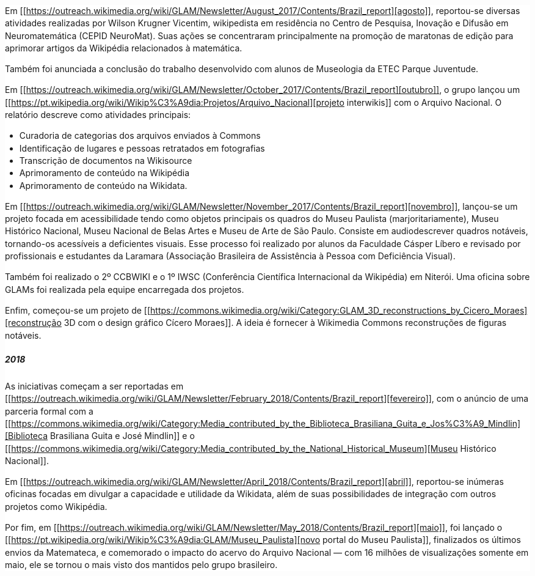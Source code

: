 Em [[https://outreach.wikimedia.org/wiki/GLAM/Newsletter/August_2017/Contents/Brazil_report][agosto]], reportou-se diversas atividades realizadas por Wilson Krugner Vicentim, wikipedista em residência no Centro de Pesquisa, Inovação e Difusão em Neuromatemática (CEPID NeuroMat). Suas ações se concentraram principalmente na promoção de maratonas de edição para aprimorar artigos da Wikipédia relacionados à matemática.

Também foi anunciada a conclusão do trabalho desenvolvido com alunos de Museologia da ETEC Parque Juventude.

Em [[https://outreach.wikimedia.org/wiki/GLAM/Newsletter/October_2017/Contents/Brazil_report][outubro]], o grupo lançou um [[https://pt.wikipedia.org/wiki/Wikip%C3%A9dia:Projetos/Arquivo_Nacional][projeto interwikis]] com o Arquivo Nacional. O relatório descreve como atividades principais:

- Curadoria de categorias dos arquivos enviados à Commons
- Identificação de lugares e pessoas retratados em fotografias
- Transcrição de documentos na Wikisource
- Aprimoramento de conteúdo na Wikipédia
- Aprimoramento de conteúdo na Wikidata.

Em [[https://outreach.wikimedia.org/wiki/GLAM/Newsletter/November_2017/Contents/Brazil_report][novembro]], lançou-se um projeto focada em acessibilidade tendo como objetos principais os quadros do Museu Paulista (marjoritariamente), Museu Histórico Nacional, Museu Nacional de Belas Artes e Museu de Arte de São Paulo. Consiste em audiodescrever quadros notáveis, tornando-os acessíveis a deficientes visuais. Esse processo foi realizado por alunos da Faculdade Cásper Líbero e revisado por profissionais e estudantes da Laramara (Associação Brasileira de Assistência à Pessoa com Deficiência Visual).

Também foi realizado o 2º CCBWIKI e o 1º IWSC (Conferência Científica Internacional da Wikipédia) em Niterói. Uma oficina sobre GLAMs foi realizada pela equipe encarregada dos projetos.

Enfim, começou-se um projeto de [[https://commons.wikimedia.org/wiki/Category:GLAM_3D_reconstructions_by_Cicero_Moraes][reconstrução 3D com o design gráfico Cícero Moraes]]. A ideia é fornecer à Wikimedia Commons reconstruções de figuras notáveis.

##### 2018

As iniciativas começam a ser reportadas em [[https://outreach.wikimedia.org/wiki/GLAM/Newsletter/February_2018/Contents/Brazil_report][fevereiro]], com o anúncio de uma parceria formal com a [[https://commons.wikimedia.org/wiki/Category:Media_contributed_by_the_Biblioteca_Brasiliana_Guita_e_Jos%C3%A9_Mindlin][Biblioteca Brasiliana Guita e José Mindlin]] e o [[https://commons.wikimedia.org/wiki/Category:Media_contributed_by_the_National_Historical_Museum][Museu Histórico Nacional]].

Em [[https://outreach.wikimedia.org/wiki/GLAM/Newsletter/April_2018/Contents/Brazil_report][abril]], reportou-se inúmeras oficinas focadas em divulgar a capacidade e utilidade da Wikidata, além de suas possibilidades de integração com outros projetos como Wikipédia.

Por fim, em [[https://outreach.wikimedia.org/wiki/GLAM/Newsletter/May_2018/Contents/Brazil_report][maio]], foi lançado o [[https://pt.wikipedia.org/wiki/Wikip%C3%A9dia:GLAM/Museu_Paulista][novo portal do Museu Paulista]], finalizados os últimos envios da Matemateca, e comemorado o impacto do acervo do Arquivo Nacional — com 16 milhões de visualizações somente em maio, ele se tornou o mais visto dos mantidos pelo grupo brasileiro.


